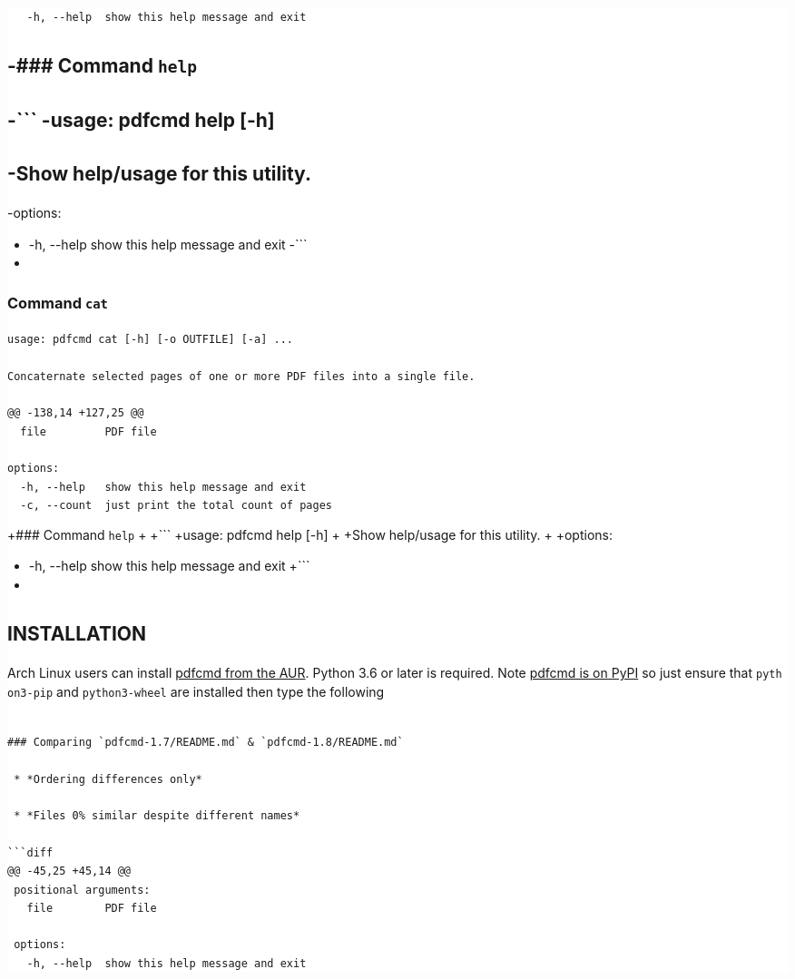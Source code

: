 ```diff
   -h, --help  show this help message and exit
 ```
 
-### Command `help`
-
-```
-usage: pdfcmd help [-h]
-
-Show help/usage for this utility.
-
-options:
-  -h, --help  show this help message and exit
-```
-
 ### Command `cat`
 
 ```
 usage: pdfcmd cat [-h] [-o OUTFILE] [-a] ...
 
 Concaternate selected pages of one or more PDF files into a single file.
 
@@ -138,14 +127,25 @@
   file         PDF file
 
 options:
   -h, --help   show this help message and exit
   -c, --count  just print the total count of pages
 ```
 
+### Command `help`
+
+```
+usage: pdfcmd help [-h]
+
+Show help/usage for this utility.
+
+options:
+  -h, --help  show this help message and exit
+```
+
 ## INSTALLATION
 
 Arch Linux users can install [pdfcmd from the
 AUR](https://aur.archlinux.org/packages/pdfcmd).
 Python 3.6 or later is required. Note [pdfcmd is on
 PyPI](https://pypi.org/project/pdfcmd/) so just ensure that
 `python3-pip` and `python3-wheel` are installed then type the following
```

### Comparing `pdfcmd-1.7/README.md` & `pdfcmd-1.8/README.md`

 * *Ordering differences only*

 * *Files 0% similar despite different names*

```diff
@@ -45,25 +45,14 @@
 positional arguments:
   file        PDF file
 
 options:
   -h, --help  show this help message and exit
 ```
 